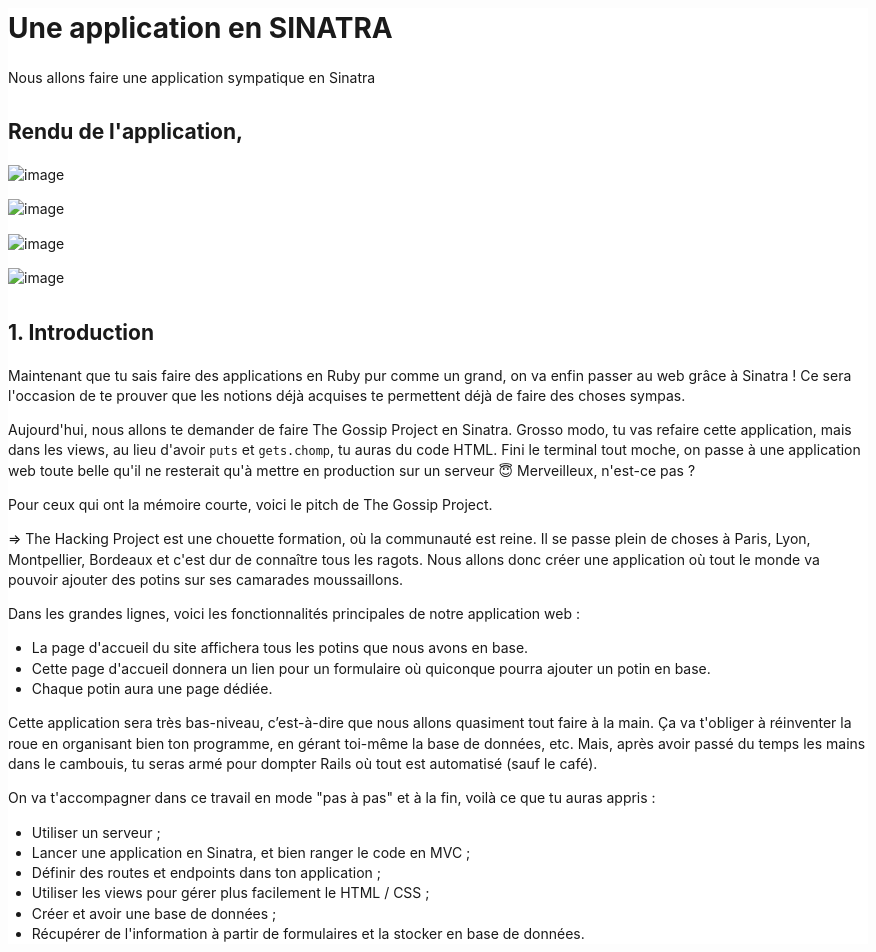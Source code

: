 
# Une application en SINATRA

Nous allons faire une application sympatique en Sinatra

## Rendu de l'application,

![image](https://user-images.githubusercontent.com/129832702/235491235-b0ff8eb6-e740-4807-9eb6-5595db6b9d8e.png)

![image](https://user-images.githubusercontent.com/129832702/235491323-a6cd2a4b-7a39-4767-95f8-a51429e1b651.png)

![image](https://user-images.githubusercontent.com/129832702/235491389-e1d0dde8-d9c1-4400-a2e7-180680765cb3.png)

![image](https://user-images.githubusercontent.com/129832702/235492017-b734554c-5a17-40f9-a645-3c254661f377.png)


## 1. Introduction

Maintenant que tu sais faire des applications en Ruby pur comme un grand, on va enfin passer au web grâce à Sinatra ! Ce sera l'occasion de te prouver que les notions déjà acquises te permettent déjà de faire des choses sympas.

Aujourd'hui, nous allons te demander de faire The Gossip Project en Sinatra. Grosso modo, tu vas refaire cette application, mais dans les views, au lieu d'avoir `puts` et `gets.chomp`, tu auras du code HTML. Fini le terminal tout moche, on passe à une application web toute belle qu'il ne resterait qu'à mettre en production sur un serveur 😇 Merveilleux, n'est-ce pas ?

Pour ceux qui ont la mémoire courte, voici le pitch de The Gossip Project.  
  
=> The Hacking Project est une chouette formation, où la communauté est reine. Il se passe plein de choses à Paris, Lyon, Montpellier, Bordeaux et c'est dur de connaître tous les ragots. Nous allons donc créer une application où tout le monde va pouvoir ajouter des potins sur ses camarades moussaillons.

Dans les grandes lignes, voici les fonctionnalités principales de notre application web :

-   La page d'accueil du site affichera tous les potins que nous avons en base.
-   Cette page d'accueil donnera un lien pour un formulaire où quiconque pourra ajouter un potin en base.
-   Chaque potin aura une page dédiée.

Cette application sera très bas-niveau, c’est-à-dire que nous allons quasiment tout faire à la main. Ça va t'obliger à réinventer la roue en organisant bien ton programme, en gérant toi-même la base de données, etc. Mais, après avoir passé du temps les mains dans le cambouis, tu seras armé pour dompter Rails où tout est automatisé (sauf le café).

On va t'accompagner dans ce travail en mode "pas à pas" et à la fin, voilà ce que tu auras appris :

-   Utiliser un serveur ;
-   Lancer une application en Sinatra, et bien ranger le code en MVC ;
-   Définir des routes et endpoints dans ton application ;
-   Utiliser les views pour gérer plus facilement le HTML / CSS ;
-   Créer et avoir une base de données ;
-   Récupérer de l'information à partir de formulaires et la stocker en base de données.
